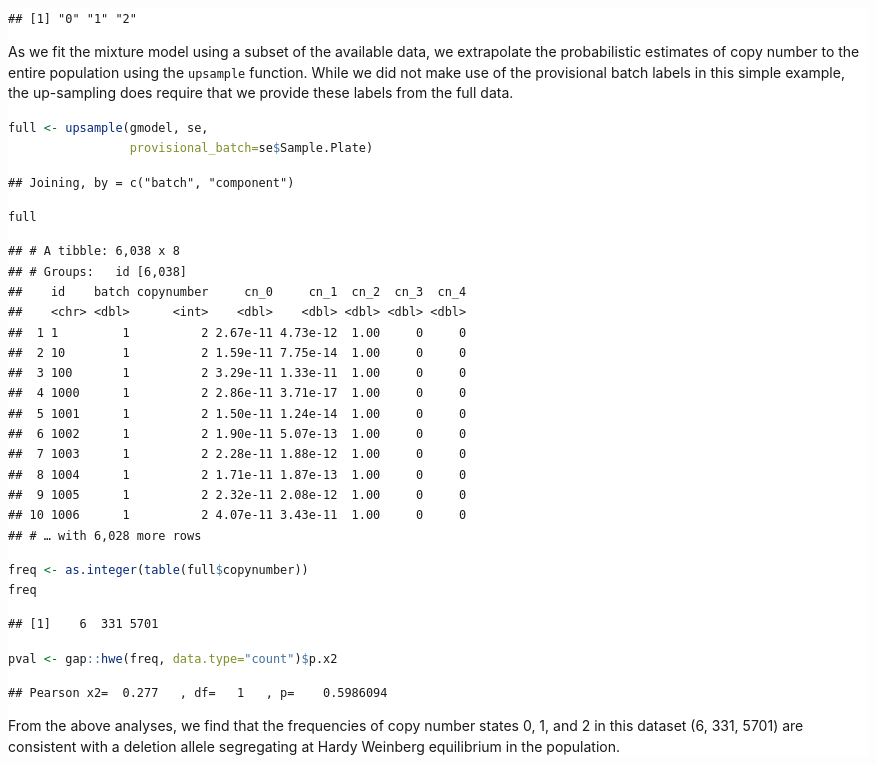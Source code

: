 ```
## [1] "0" "1" "2"
```

As we fit the mixture model using a subset of the available data, we extrapolate the probabilistic estimates of copy number to the entire population using the `upsample` function.  While we did not make use of the provisional batch labels in this simple example, the up-sampling does require that we provide these labels from the full data.



```r
full <- upsample(gmodel, se,
                 provisional_batch=se$Sample.Plate)
```

```
## Joining, by = c("batch", "component")
```

```r
full
```

```
## # A tibble: 6,038 x 8
## # Groups:   id [6,038]
##    id    batch copynumber     cn_0     cn_1  cn_2  cn_3  cn_4
##    <chr> <dbl>      <int>    <dbl>    <dbl> <dbl> <dbl> <dbl>
##  1 1         1          2 2.67e-11 4.73e-12  1.00     0     0
##  2 10        1          2 1.59e-11 7.75e-14  1.00     0     0
##  3 100       1          2 3.29e-11 1.33e-11  1.00     0     0
##  4 1000      1          2 2.86e-11 3.71e-17  1.00     0     0
##  5 1001      1          2 1.50e-11 1.24e-14  1.00     0     0
##  6 1002      1          2 1.90e-11 5.07e-13  1.00     0     0
##  7 1003      1          2 2.28e-11 1.88e-12  1.00     0     0
##  8 1004      1          2 1.71e-11 1.87e-13  1.00     0     0
##  9 1005      1          2 2.32e-11 2.08e-12  1.00     0     0
## 10 1006      1          2 4.07e-11 3.43e-11  1.00     0     0
## # … with 6,028 more rows
```

```r
freq <- as.integer(table(full$copynumber))
freq
```

```
## [1]    6  331 5701
```

```r
pval <- gap::hwe(freq, data.type="count")$p.x2 
```

```
## Pearson x2=	0.277	, df=	1	, p=	0.5986094
```

From the above analyses, we find that the frequencies of copy number states 0, 1, and 2 in this dataset (6, 331, 5701) are consistent with a deletion allele segregating at Hardy Weinberg equilibrium in the population.
